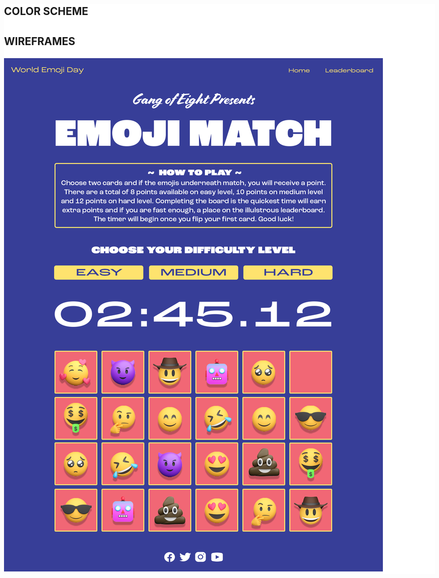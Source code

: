 ## COLOR SCHEME

## WIREFRAMES

![Game Desktop Wireframes](assets/images/game-desktop-wireframes.png)